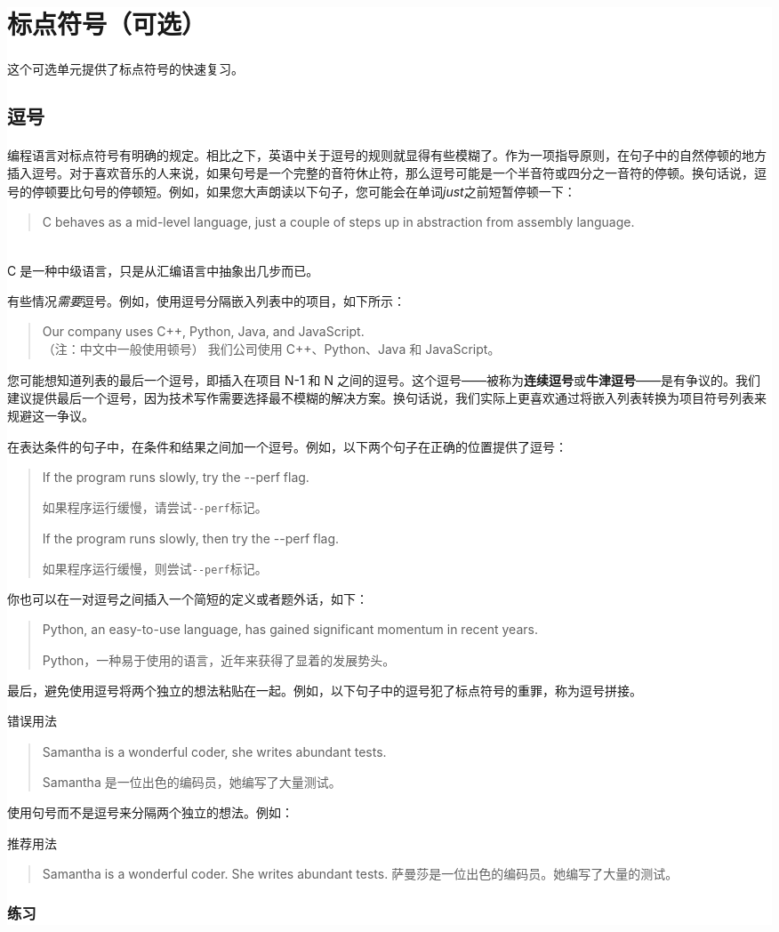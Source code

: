 # 标点符号（可选）


这个可选单元提供了标点符号的快速复习。

## 逗号

编程语言对标点符号有明确的规定。相比之下，英语中关于逗号的规则就显得有些模糊了。作为一项指导原则，在句子中的自然停顿的地方插入逗号。对于喜欢音乐的人来说，如果句号是一个完整的音符休止符，那么逗号可能是一个半音符或四分之一音符的停顿。换句话说，逗号的停顿要比句号的停顿短。例如，如果您大声朗读以下句子，您可能会在单词*just*之前短暂停顿一下：

>C behaves as a mid-level language, just a couple of steps up in abstraction from assembly language.
<br>
C 是一种中级语言，只是从汇编语言中抽象出几步而已。

有些情况*需要*逗号。例如，使用逗号分隔嵌入列表中的项目，如下所示：

>Our company uses C++, Python, Java, and JavaScript.
<br>（注：中文中一般使用顿号）
我们公司使用 C++、Python、Java 和 JavaScript。

您可能想知道列表的最后一个逗号，即插入在项目 N-1 和 N 之间的逗号。这个逗号——被称为**连续逗号**或**牛津逗号**——是有争议的。我们建议提供最后一个逗号，因为技术写作需要选择最不模糊的解决方案。换句话说，我们实际上更喜欢通过将嵌入列表转换为项目符号列表来规避这一争议。

在表达条件的句子中，在条件和结果之间加一个逗号。例如，以下两个句子在正确的位置提供了逗号：

> If the program runs slowly, try the --perf flag.
>
> 如果程序运行缓慢，请尝试`--perf`标记。
>
> If the program runs slowly, then try the --perf flag.
>
> 如果程序运行缓慢，则尝试`--perf`标记。

你也可以在一对逗号之间插入一个简短的定义或者题外话，如下：

> Python, an easy-to-use language, has gained significant momentum in recent years.
> 
> Python，一种易于使用的语言，近年来获得了显着的发展势头。

最后，避免使用逗号将两个独立的想法粘贴在一起。例如，以下句子中的逗号犯了标点符号的重罪，称为逗号拼接。

<span class="thumb-down material-icons">错误用法</span>

> Samantha is a wonderful coder, she writes abundant tests.
> 
> Samantha 是一位出色的编码员，她编写了大量测试。

使用句号而不是逗号来分隔两个独立的想法。例如：

<span class="thumb-up material-icons">推荐用法</span>

> Samantha is a wonderful coder. She writes abundant tests.
> 萨曼莎是一位出色的编码员。她编写了大量的测试。

### 练习
